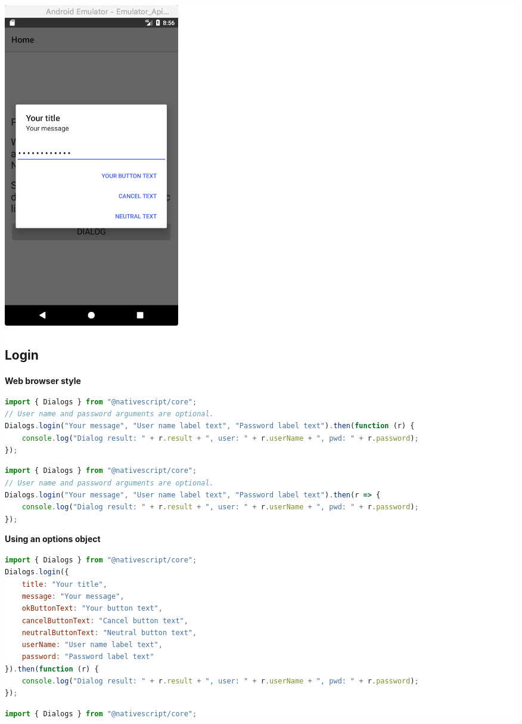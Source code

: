 ![prompt-android](./img/modules/dialogs/prompt-android.png "prompt-android")

## Login

**Web browser style**

```JavaScript
import { Dialogs } from "@nativescript/core";
// User name and password arguments are optional.
Dialogs.login("Your message", "User name label text", "Password label text").then(function (r) {
    console.log("Dialog result: " + r.result + ", user: " + r.userName + ", pwd: " + r.password);
});
```
```TypeScript
import { Dialogs } from "@nativescript/core";
// User name and password arguments are optional.
Dialogs.login("Your message", "User name label text", "Password label text").then(r => {
    console.log("Dialog result: " + r.result + ", user: " + r.userName + ", pwd: " + r.password);
});
```

**Using an options object**

```JavaScript
import { Dialogs } from "@nativescript/core";
Dialogs.login({
    title: "Your title",
    message: "Your message",
    okButtonText: "Your button text",
    cancelButtonText: "Cancel button text",
    neutralButtonText: "Neutral button text",
    userName: "User name label text",
    password: "Password label text"
}).then(function (r) {
    console.log("Dialog result: " + r.result + ", user: " + r.userName + ", pwd: " + r.password);
});
```
```TypeScript
import { Dialogs } from "@nativescript/core";
```